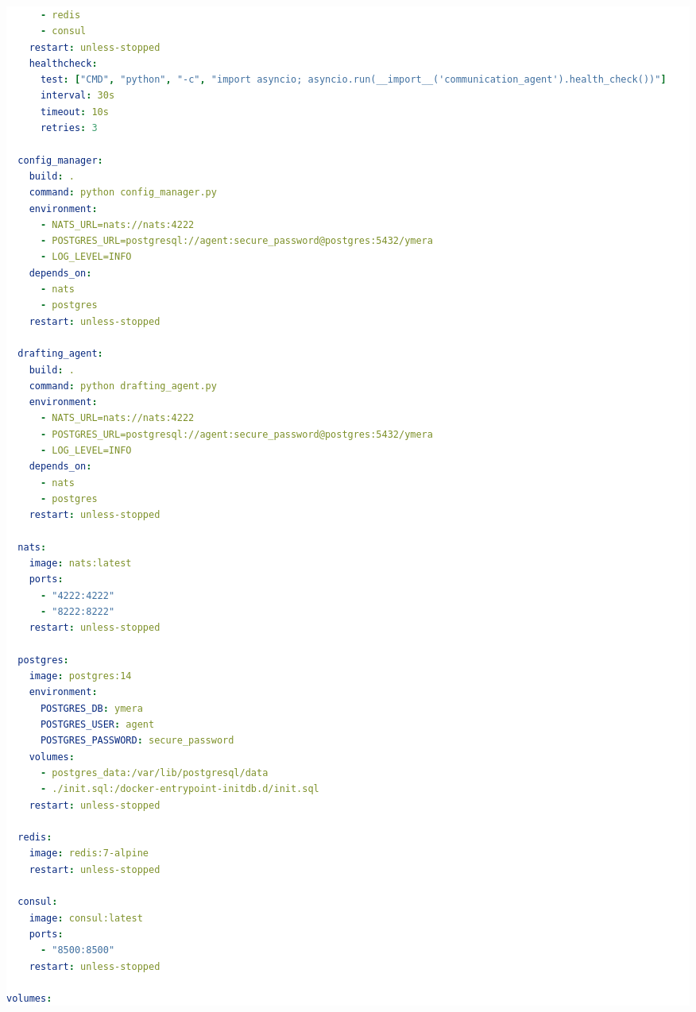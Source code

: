 ```yaml
      - redis
      - consul
    restart: unless-stopped
    healthcheck:
      test: ["CMD", "python", "-c", "import asyncio; asyncio.run(__import__('communication_agent').health_check())"]
      interval: 30s
      timeout: 10s
      retries: 3

  config_manager:
    build: .
    command: python config_manager.py
    environment:
      - NATS_URL=nats://nats:4222
      - POSTGRES_URL=postgresql://agent:secure_password@postgres:5432/ymera
      - LOG_LEVEL=INFO
    depends_on:
      - nats
      - postgres
    restart: unless-stopped

  drafting_agent:
    build: .
    command: python drafting_agent.py
    environment:
      - NATS_URL=nats://nats:4222
      - POSTGRES_URL=postgresql://agent:secure_password@postgres:5432/ymera
      - LOG_LEVEL=INFO
    depends_on:
      - nats
      - postgres
    restart: unless-stopped

  nats:
    image: nats:latest
    ports:
      - "4222:4222"
      - "8222:8222"
    restart: unless-stopped

  postgres:
    image: postgres:14
    environment:
      POSTGRES_DB: ymera
      POSTGRES_USER: agent
      POSTGRES_PASSWORD: secure_password
    volumes:
      - postgres_data:/var/lib/postgresql/data
      - ./init.sql:/docker-entrypoint-initdb.d/init.sql
    restart: unless-stopped

  redis:
    image: redis:7-alpine
    restart: unless-stopped

  consul:
    image: consul:latest
    ports:
      - "8500:8500"
    restart: unless-stopped

volumes:
```
